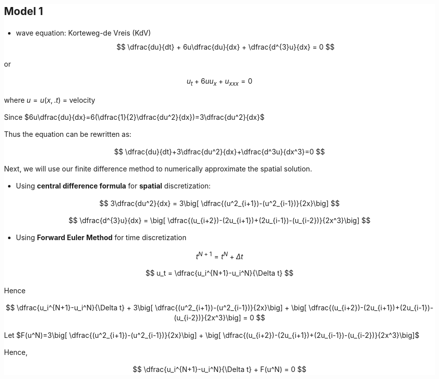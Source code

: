 ## Model 1

- wave equation: Korteweg-de Vreis (KdV) 
$$
\dfrac{du}{dt} + 6u\dfrac{du}{dx}  + \dfrac{d^{3}u}{dx} = 0
$$

or 

$$
u_t +6uu_x +u_{xxx}=0 $$

where $u= u(x,.t)$ = velocity 

Since $6u\dfrac{du}{dx}=6(\dfrac{1}{2}\dfrac{du^2}{dx})=3\dfrac{du^2}{dx}$

Thus the equation can be rewritten as:

$$
\dfrac{du}{dt}+3\dfrac{du^2}{dx}+\dfrac{d^3u}{dx^3}=0
$$

Next, we will use our finite difference method to numerically approximate the spatial solution.

- Using **central difference formula** for **spatial** discretization:

$$
3\dfrac{du^2}{dx} = 3\big[ \dfrac{(u^2_{i+1})-(u^2_{i-1})}{2x}\big]
$$

$$
\dfrac{d^{3}u}{dx} = \big[ \dfrac{(u_{i+2})-(2u_{i+1})+(2u_{i-1})-(u_{i-2})}{2x^3}\big]
$$

- Using **Forward Euler Method** for time discretization

$$
t^{N+1} = t^N + \Delta t
$$

$$
u_t = \dfrac{u_i^{N+1}-u_i^N}{\Delta t}
$$

Hence

$$
\dfrac{u_i^{N+1}-u_i^N}{\Delta t} + 3\big[ \dfrac{(u^2_{i+1})-(u^2_{i-1})}{2x}\big] + \big[ \dfrac{(u_{i+2})-(2u_{i+1})+(2u_{i-1})-(u_{i-2})}{2x^3}\big] = 0
$$

Let $F(u^N)=3\big[ \dfrac{(u^2_{i+1})-(u^2_{i-1})}{2x}\big] + \big[ \dfrac{(u_{i+2})-(2u_{i+1})+(2u_{i-1})-(u_{i-2})}{2x^3}\big]$

Hence, 

$$
\dfrac{u_i^{N+1}-u_i^N}{\Delta t} + F(u^N) = 0
$$
